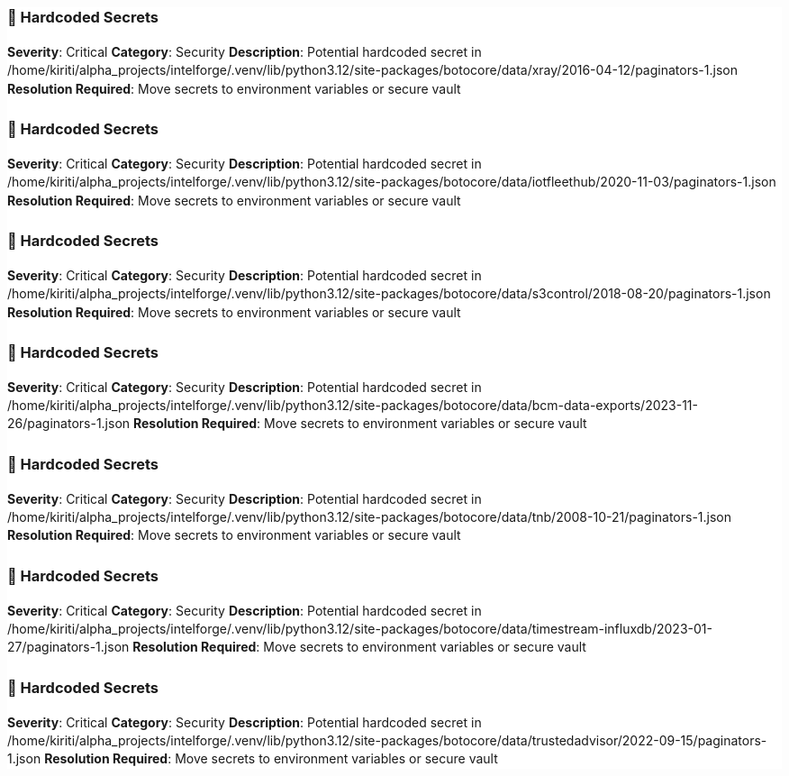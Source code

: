 ### 🔴 Hardcoded Secrets

**Severity**: Critical
**Category**: Security
**Description**: Potential hardcoded secret in /home/kiriti/alpha_projects/intelforge/.venv/lib/python3.12/site-packages/botocore/data/xray/2016-04-12/paginators-1.json
**Resolution Required**: Move secrets to environment variables or secure vault

### 🔴 Hardcoded Secrets

**Severity**: Critical
**Category**: Security
**Description**: Potential hardcoded secret in /home/kiriti/alpha_projects/intelforge/.venv/lib/python3.12/site-packages/botocore/data/iotfleethub/2020-11-03/paginators-1.json
**Resolution Required**: Move secrets to environment variables or secure vault

### 🔴 Hardcoded Secrets

**Severity**: Critical
**Category**: Security
**Description**: Potential hardcoded secret in /home/kiriti/alpha_projects/intelforge/.venv/lib/python3.12/site-packages/botocore/data/s3control/2018-08-20/paginators-1.json
**Resolution Required**: Move secrets to environment variables or secure vault

### 🔴 Hardcoded Secrets

**Severity**: Critical
**Category**: Security
**Description**: Potential hardcoded secret in /home/kiriti/alpha_projects/intelforge/.venv/lib/python3.12/site-packages/botocore/data/bcm-data-exports/2023-11-26/paginators-1.json
**Resolution Required**: Move secrets to environment variables or secure vault

### 🔴 Hardcoded Secrets

**Severity**: Critical
**Category**: Security
**Description**: Potential hardcoded secret in /home/kiriti/alpha_projects/intelforge/.venv/lib/python3.12/site-packages/botocore/data/tnb/2008-10-21/paginators-1.json
**Resolution Required**: Move secrets to environment variables or secure vault

### 🔴 Hardcoded Secrets

**Severity**: Critical
**Category**: Security
**Description**: Potential hardcoded secret in /home/kiriti/alpha_projects/intelforge/.venv/lib/python3.12/site-packages/botocore/data/timestream-influxdb/2023-01-27/paginators-1.json
**Resolution Required**: Move secrets to environment variables or secure vault

### 🔴 Hardcoded Secrets

**Severity**: Critical
**Category**: Security
**Description**: Potential hardcoded secret in /home/kiriti/alpha_projects/intelforge/.venv/lib/python3.12/site-packages/botocore/data/trustedadvisor/2022-09-15/paginators-1.json
**Resolution Required**: Move secrets to environment variables or secure vault

